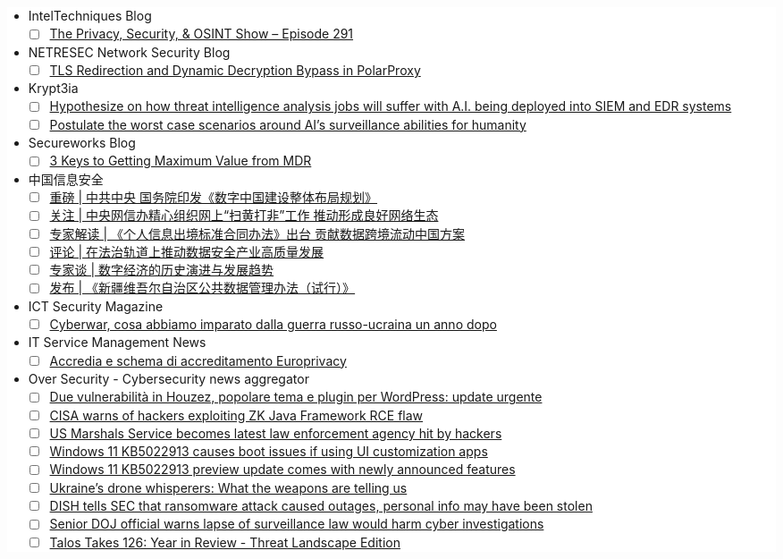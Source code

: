 - IntelTechniques Blog
  - [ ] [The Privacy, Security, & OSINT Show – Episode 291](https://inteltechniques.com/blog/2023/02/28/the-privacy-security-osint-show-episode-291/)
- NETRESEC Network Security Blog
  - [ ] [TLS Redirection and Dynamic Decryption Bypass in PolarProxy](https://www.netresec.com/?page=Blog&month=2023-02&post=TLS-Redirection-and-Dynamic-Decryption-Bypass-in-PolarProxy)
- Krypt3ia
  - [ ] [Hypothesize on how threat intelligence analysis jobs will suffer with A.I. being deployed into SIEM and EDR systems](https://krypt3ia.wordpress.com/2023/02/28/hypothesize-on-how-threat-intelligence-analysis-jobs-will-suffer-with-a-i-being-deployed-into-siem-and-edr-systems/)
  - [ ] [Postulate the worst case scenarios around AI’s surveillance abilities for humanity](https://krypt3ia.wordpress.com/2023/02/28/postulate-the-worst-case-scenarios-around-ais-surveillance-abilities-for-humanity/)
- Secureworks Blog
  - [ ] [3 Keys to Getting Maximum Value from MDR](https://www.secureworks.com/blog/3-keys-to-getting-maximum-value-from-mdr)
- 中国信息安全
  - [ ] [重磅 | 中共中央 国务院印发《数字中国建设整体布局规划》](https://mp.weixin.qq.com/s?__biz=MzA5MzE5MDAzOA==&mid=2664176989&idx=1&sn=185e5b727c31608cc8c778f3cf575d2c&chksm=8b591fa4bc2e96b21f30f6df5128f902e7759eba1acbe5d47f896e3e5715c6c97005b7ecf818&scene=58&subscene=0#rd)
  - [ ] [关注 | 中央网信办精心组织网上“扫黄打非”工作 推动形成良好网络生态](https://mp.weixin.qq.com/s?__biz=MzA5MzE5MDAzOA==&mid=2664176989&idx=2&sn=1163fe3f0179cd5fd3c047044f6db0fd&chksm=8b591fa4bc2e96b2b8cec7a1cbafa626f4359db533381d522cbca303568fb64e0bc0c6b42e02&scene=58&subscene=0#rd)
  - [ ] [专家解读 | 《个人信息出境标准合同办法》出台 贡献数据跨境流动中国方案](https://mp.weixin.qq.com/s?__biz=MzA5MzE5MDAzOA==&mid=2664176989&idx=3&sn=5582ba66dc6bbba2f25081898468187f&chksm=8b591fa4bc2e96b2192bbba41cd3af0cf9abe388e2910f690cedbef74828d7715ef2918f0bce&scene=58&subscene=0#rd)
  - [ ] [评论 | 在法治轨道上推动数据安全产业高质量发展](https://mp.weixin.qq.com/s?__biz=MzA5MzE5MDAzOA==&mid=2664176989&idx=4&sn=78e78b99952908b056c76efbcf8cbcad&chksm=8b591fa4bc2e96b2604817482396912a039c2ced04486d5fabec6c5ccaedabe5cf8729e06992&scene=58&subscene=0#rd)
  - [ ] [专家谈 | 数字经济的历史演进与发展趋势](https://mp.weixin.qq.com/s?__biz=MzA5MzE5MDAzOA==&mid=2664176989&idx=5&sn=a8fb719db1bc009e72a06c7aa5be757e&chksm=8b591fa4bc2e96b2b0b971dc64d4331a3f7a93700784c5f2e3966304e14fbbab6e3b5d5be7ca&scene=58&subscene=0#rd)
  - [ ] [发布 | 《新疆维吾尔自治区公共数据管理办法（试行）》](https://mp.weixin.qq.com/s?__biz=MzA5MzE5MDAzOA==&mid=2664176989&idx=6&sn=18339467ab1eeec96a179623be95c80f&chksm=8b591fa4bc2e96b295940ed329ce8e31ef63008ce14ac24e16c0a6c28d516ab6044f35901624&scene=58&subscene=0#rd)
- ICT Security Magazine
  - [ ] [Cyberwar, cosa abbiamo imparato dalla guerra russo-ucraina un anno dopo](https://www.ictsecuritymagazine.com/articoli/cyberwar-cosa-abbiamo-imparato-dalla-guerra-russo-ucraina-un-anno-dopo/)
- IT Service Management News
  - [ ] [Accredia e schema di accreditamento Europrivacy](http://blog.cesaregallotti.it/2023/02/accredia-e-schema-di-accreditamento.html)
- Over Security - Cybersecurity news aggregator
  - [ ] [Due vulnerabilità in Houzez, popolare tema e plugin per WordPress: update urgente](https://www.cybersecurity360.it/news/due-vulnerabilita-in-houzez-popolare-tema-e-plugin-per-wordpress-update-urgente/)
  - [ ] [CISA warns of hackers exploiting ZK Java Framework RCE flaw](https://www.bleepingcomputer.com/news/security/cisa-warns-of-hackers-exploiting-zk-java-framework-rce-flaw/)
  - [ ] [US Marshals Service becomes latest law enforcement agency hit by hackers](https://therecord.media/us-marshals-service-becomes-latest-law-enforcement-agency-hit-by-hackers/)
  - [ ] [Windows 11 KB5022913 causes boot issues if using UI customization apps](https://www.bleepingcomputer.com/news/microsoft/windows-11-kb5022913-causes-boot-issues-if-using-ui-customization-apps/)
  - [ ] [Windows 11 KB5022913 preview update comes with newly announced features](https://www.bleepingcomputer.com/news/microsoft/windows-11-kb5022913-preview-update-comes-with-newly-announced-features/)
  - [ ] [Ukraine’s drone whisperers: What the weapons are telling us](https://therecord.media/ukraines-drone-whisperers-what-the-weapons-are-telling-us/)
  - [ ] [DISH tells SEC that ransomware attack caused outages, personal info may have been stolen](https://therecord.media/dish-tells-sec-that-ransomware-attack-caused-outages-personal-info-may-have-been-stolen/)
  - [ ] [Senior DOJ official warns lapse of surveillance law would harm cyber investigations](https://therecord.media/senior-doj-official-warns-lapse-of-surveillance-law-would-harm-cyber-investigations/)
  - [ ] [Talos Takes 126: Year in Review - Threat Landscape Edition](https://blog.talosintelligence.com/talos-takes-126-year-in-review-threat-landscape-edition/)